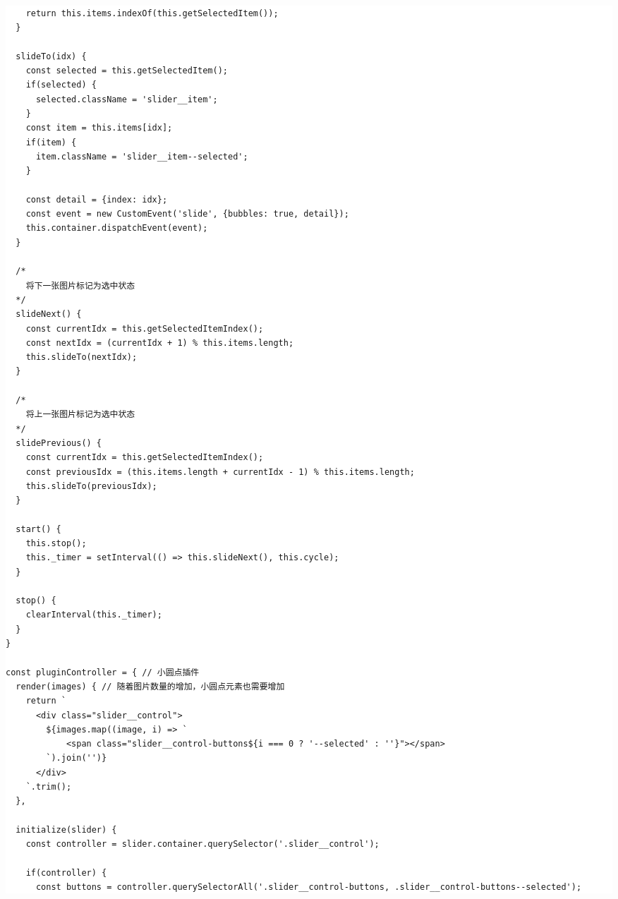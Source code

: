 ```
    return this.items.indexOf(this.getSelectedItem());
  }

  slideTo(idx) {
    const selected = this.getSelectedItem();
    if(selected) {
      selected.className = 'slider__item';
    }
    const item = this.items[idx];
    if(item) {
      item.className = 'slider__item--selected';
    }

    const detail = {index: idx};
    const event = new CustomEvent('slide', {bubbles: true, detail});
    this.container.dispatchEvent(event);
  }

  /*
    将下一张图片标记为选中状态
  */
  slideNext() {
    const currentIdx = this.getSelectedItemIndex();
    const nextIdx = (currentIdx + 1) % this.items.length;
    this.slideTo(nextIdx);
  }

  /*
    将上一张图片标记为选中状态
  */
  slidePrevious() {
    const currentIdx = this.getSelectedItemIndex();
    const previousIdx = (this.items.length + currentIdx - 1) % this.items.length;
    this.slideTo(previousIdx);
  }

  start() {
    this.stop();
    this._timer = setInterval(() => this.slideNext(), this.cycle);
  }

  stop() {
    clearInterval(this._timer);
  }
}

const pluginController = { // 小圆点插件
  render(images) { // 随着图片数量的增加，小圆点元素也需要增加
    return `
      <div class="slider__control">
        ${images.map((image, i) => `
            <span class="slider__control-buttons${i === 0 ? '--selected' : ''}"></span>
        `).join('')}
      </div>    
    `.trim();
  },

  initialize(slider) {
    const controller = slider.container.querySelector('.slider__control');

    if(controller) {
      const buttons = controller.querySelectorAll('.slider__control-buttons, .slider__control-buttons--selected');
```
